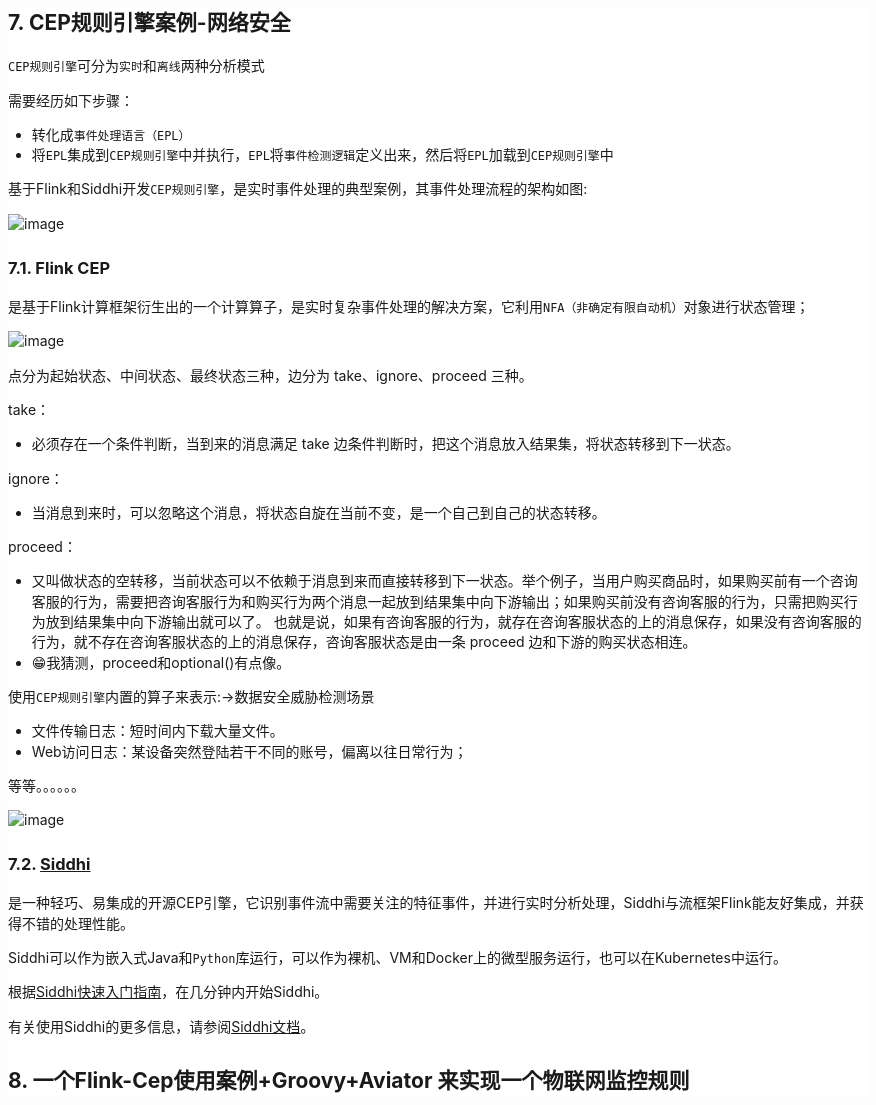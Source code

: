 ##  7. <a name='CEP-'></a>CEP规则引擎案例-网络安全

`CEP规则引擎`可分为`实时`和`离线`两种分析模式

需要经历如下步骤：

- 转化成`事件处理语言（EPL）`
- 将`EPL`集成到`CEP规则引擎`中并执行，`EPL`将`事件检测逻辑`定义出来，然后将`EPL`加载到`CEP规则引擎`中

基于Flink和Siddhi开发`CEP规则引擎`，是实时事件处理的典型案例，其事件处理流程的架构如图:

![image](https://raw.githubusercontent.com/YutingYao/DailyJupyter/main/imageSever/image.5mizadwto280.png)

###  7.1. <a name='FlinkCEP-1'></a>Flink CEP

是基于Flink计算框架衍生出的一个计算算子，是实时复杂事件处理的解决方案，它利用`NFA（非确定有限自动机）`对象进行状态管理；

![image](https://raw.githubusercontent.com/YutingYao/DailyJupyter/main/imageSever/image.1x4795cm4jts.png)

点分为起始状态、中间状态、最终状态三种，边分为 take、ignore、proceed 三种。 

take：
- 必须存在一个条件判断，当到来的消息满足 take 边条件判断时，把这个消息放入结果集，将状态转移到下一状态。

ignore：
- 当消息到来时，可以忽略这个消息，将状态自旋在当前不变，是一个自己到自己的状态转移。 

proceed：
- 又叫做状态的空转移，当前状态可以不依赖于消息到来而直接转移到下一状态。举个例子，当用户购买商品时，如果购买前有一个咨询客服的行为，需要把咨询客服行为和购买行为两个消息一起放到结果集中向下游输出；如果购买前没有咨询客服的行为，只需把购买行为放到结果集中向下游输出就可以了。 也就是说，如果有咨询客服的行为，就存在咨询客服状态的上的消息保存，如果没有咨询客服的行为，就不存在咨询客服状态的上的消息保存，咨询客服状态是由一条 proceed 边和下游的购买状态相连。
- 😁我猜测，proceed和optional()有点像。

使用`CEP规则引擎`内置的算子来表示:->数据安全威胁检测场景

- 文件传输日志：短时间内下载大量文件。
- Web访问日志：某设备突然登陆若干不同的账号，偏离以往日常行为；

等等。。。。。。

![image](https://raw.githubusercontent.com/YutingYao/DailyJupyter/main/imageSever/image.2m39y49fqb60.png)

###  7.2. <a name='Siddhihttps:github.comsiddhi-iosiddhi'></a>[Siddhi](https://github.com/siddhi-io/siddhi)

是一种轻巧、易集成的开源CEP引擎，它识别事件流中需要关注的特征事件，并进行实时分析处理，Siddhi与流框架Flink能友好集成，并获得不错的处理性能。

Siddhi可以作为嵌入式Java和`Python`库运行，可以作为裸机、VM和Docker上的微型服务运行，也可以在Kubernetes中运行。

根据[Siddhi快速入门指南](https://siddhi.io/en/v5.1/docs/quick-start/)，在几分钟内开始Siddhi。

有关使用Siddhi的更多信息，请参阅[Siddhi文档](https://siddhi.io/en/v5.1/docs/)。

##  8. <a name='Flink-CepGroovyAviator'></a>一个Flink-Cep使用案例+Groovy+Aviator 来实现一个物联网监控规则
